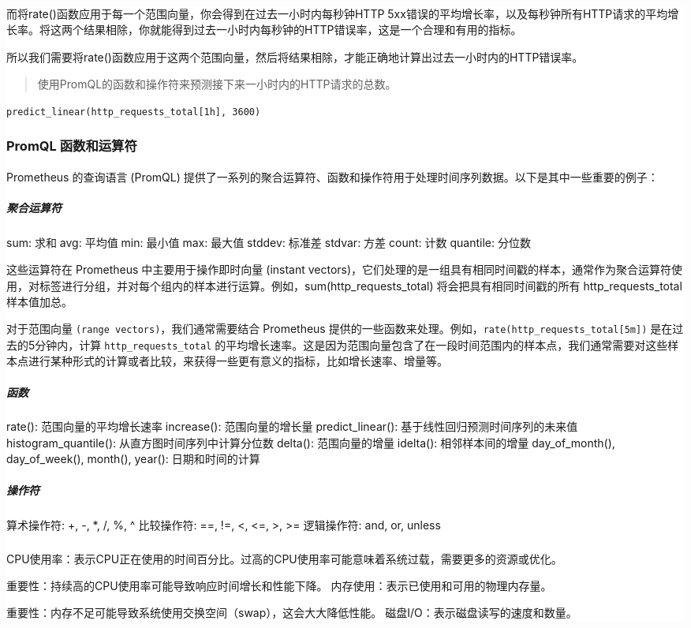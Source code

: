 而将rate()函数应用于每一个范围向量，你会得到在过去一小时内每秒钟HTTP 5xx错误的平均增长率，以及每秒钟所有HTTP请求的平均增长率。将这两个结果相除，你就能得到过去一小时内每秒钟的HTTP错误率，这是一个合理和有用的指标。

所以我们需要将rate()函数应用于这两个范围向量，然后将结果相除，才能正确地计算出过去一小时内的HTTP错误率。

> 使用PromQL的函数和操作符来预测接下来一小时内的HTTP请求的总数。
```text
predict_linear(http_requests_total[1h], 3600)
```

### PromQL 函数和运算符

Prometheus 的查询语言 (PromQL) 提供了一系列的聚合运算符、函数和操作符用于处理时间序列数据。以下是其中一些重要的例子：

##### 聚合运算符

sum: 求和
avg: 平均值
min: 最小值
max: 最大值
stddev: 标准差
stdvar: 方差
count: 计数
quantile: 分位数

这些运算符在 Prometheus 中主要用于操作即时向量 (instant vectors)，它们处理的是一组具有相同时间戳的样本，通常作为聚合运算符使用，对标签进行分组，并对每个组内的样本进行运算。例如，sum(http_requests_total) 将会把具有相同时间戳的所有 http_requests_total 样本值加总。

对于范围向量 `(range vectors)`，我们通常需要结合 Prometheus 提供的一些函数来处理。例如，`rate(http_requests_total[5m])` 是在过去的5分钟内，计算 `http_requests_total` 的平均增长速率。这是因为范围向量包含了在一段时间范围内的样本点，我们通常需要对这些样本点进行某种形式的计算或者比较，来获得一些更有意义的指标，比如增长速率、增量等。

##### 函数
rate(): 范围向量的平均增长速率
increase(): 范围向量的增长量
predict_linear(): 基于线性回归预测时间序列的未来值
histogram_quantile(): 从直方图时间序列中计算分位数
delta(): 范围向量的增量
idelta(): 相邻样本间的增量
day_of_month(), day_of_week(), month(), year(): 日期和时间的计算

##### 操作符

算术操作符: +, -, *, /, %, ^
比较操作符: ==, !=, <, <=, >, >=
逻辑操作符: and, or, unless


### 
CPU使用率：表示CPU正在使用的时间百分比。过高的CPU使用率可能意味着系统过载，需要更多的资源或优化。

重要性：持续高的CPU使用率可能导致响应时间增长和性能下降。
内存使用：表示已使用和可用的物理内存量。

重要性：内存不足可能导致系统使用交换空间（swap），这会大大降低性能。
磁盘I/O：表示磁盘读写的速度和数量。
